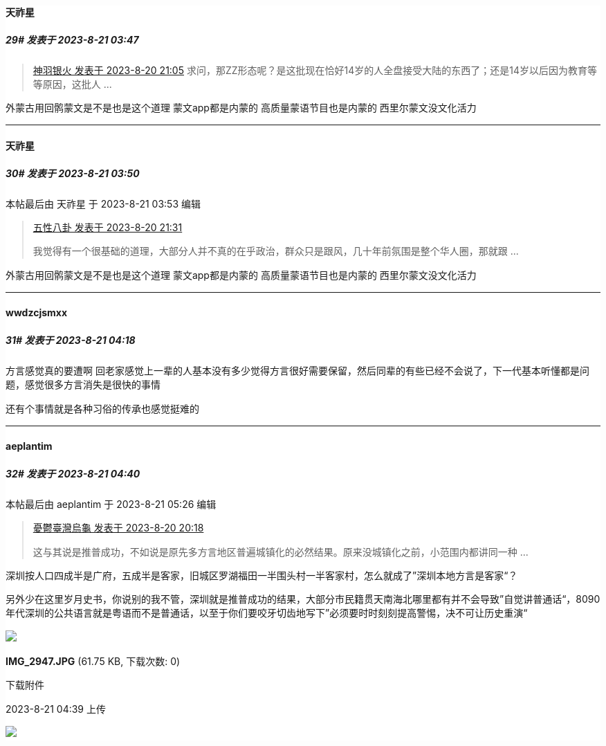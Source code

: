 ####  天祚星  
##### 29#       发表于 2023-8-21 03:47

<blockquote><a href="httphttps://bbs.saraba1st.com/2b/forum.php?mod=redirect&amp;goto=findpost&amp;pid=62099611&amp;ptid=2149203" target="_blank">神羽银火 发表于 2023-8-20 21:05</a>
求问，那ZZ形态呢？是这批现在恰好14岁的人全盘接受大陆的东西了；还是14岁以后因为教育等等原因，这批人 ...</blockquote>
外蒙古用回鹘蒙文是不是也是这个道理 蒙文app都是内蒙的 高质量蒙语节目也是内蒙的 西里尔蒙文没文化活力

*****

####  天祚星  
##### 30#       发表于 2023-8-21 03:50

 本帖最后由 天祚星 于 2023-8-21 03:53 编辑 
<blockquote><a href="httphttps://bbs.saraba1st.com/2b/forum.php?mod=redirect&amp;goto=findpost&amp;pid=62099900&amp;ptid=2149203" target="_blank">五性八卦 发表于 2023-8-20 21:31</a>

我觉得有一个很基础的道理，大部分人并不真的在乎政治，群众只是跟风，几十年前氛围是整个华人圈，那就跟 ...</blockquote>

外蒙古用回鹘蒙文是不是也是这个道理 蒙文app都是内蒙的 高质量蒙语节目也是内蒙的 西里尔蒙文没文化活力


*****

####  wwdzcjsmxx  
##### 31#       发表于 2023-8-21 04:18

方言感觉真的要遭啊
回老家感觉上一辈的人基本没有多少觉得方言很好需要保留，然后同辈的有些已经不会说了，下一代基本听懂都是问题，感觉很多方言消失是很快的事情

还有个事情就是各种习俗的传承也感觉挺难的

*****

####  aeplantim  
##### 32#       发表于 2023-8-21 04:40

 本帖最后由 aeplantim 于 2023-8-21 05:26 编辑 
<blockquote><a href="httphttps://bbs.saraba1st.com/2b/forum.php?mod=redirect&amp;goto=findpost&amp;pid=62099007&amp;ptid=2149203" target="_blank">憂鬱臺灣烏龜 发表于 2023-8-20 20:18</a>

这与其说是推普成功，不如说是原先多方言地区普遍城镇化的必然结果。原来没城镇化之前，小范围内都讲同一种 ...</blockquote>
深圳按人口四成半是广府，五成半是客家，旧城区罗湖福田一半围头村一半客家村，怎么就成了”深圳本地方言是客家“？

另外少在这里岁月史书，你说别的我不管，深圳就是推普成功的结果，大部分市民籍贯天南海北哪里都有并不会导致”自觉讲普通话“，8090年代深圳的公共语言就是粤语而不是普通话，以至于你们要咬牙切齿地写下”必须要时时刻刻提高警惕，决不可让历史重演“

<img src="https://img.saraba1st.com/forum/202308/21/043953eyjotqzq86ictfyy.jpg" referrerpolicy="no-referrer">

<strong>IMG_2947.JPG</strong> (61.75 KB, 下载次数: 0)

下载附件

2023-8-21 04:39 上传

<img src="https://img.saraba1st.com/forum/202308/21/043958wcziyucq7i4di7ti.jpg" referrerpolicy="no-referrer">
